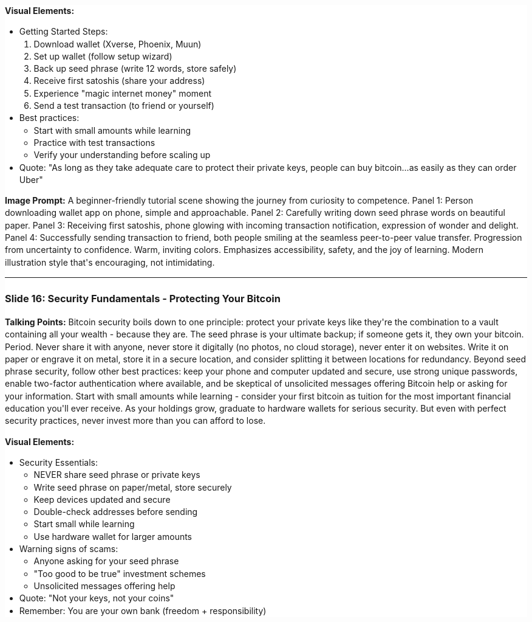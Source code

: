 **Visual Elements:**
- Getting Started Steps:
  1. Download wallet (Xverse, Phoenix, Muun)
  2. Set up wallet (follow setup wizard)
  3. Back up seed phrase (write 12 words, store safely)
  4. Receive first satoshis (share your address)
  5. Experience "magic internet money" moment
  6. Send a test transaction (to friend or yourself)
- Best practices:
  - Start with small amounts while learning
  - Practice with test transactions
  - Verify your understanding before scaling up
- Quote: "As long as they take adequate care to protect their private keys, people can buy bitcoin...as easily as they can order Uber"

**Image Prompt:**
A beginner-friendly tutorial scene showing the journey from curiosity to competence. Panel 1: Person downloading wallet app on phone, simple and approachable. Panel 2: Carefully writing down seed phrase words on beautiful paper. Panel 3: Receiving first satoshis, phone glowing with incoming transaction notification, expression of wonder and delight. Panel 4: Successfully sending transaction to friend, both people smiling at the seamless peer-to-peer value transfer. Progression from uncertainty to confidence. Warm, inviting colors. Emphasizes accessibility, safety, and the joy of learning. Modern illustration style that's encouraging, not intimidating.

---

### Slide 16: Security Fundamentals - Protecting Your Bitcoin

**Talking Points:**
Bitcoin security boils down to one principle: protect your private keys like they're the combination to a vault containing all your wealth - because they are. The seed phrase is your ultimate backup; if someone gets it, they own your bitcoin. Period. Never share it with anyone, never store it digitally (no photos, no cloud storage), never enter it on websites. Write it on paper or engrave it on metal, store it in a secure location, and consider splitting it between locations for redundancy. Beyond seed phrase security, follow other best practices: keep your phone and computer updated and secure, use strong unique passwords, enable two-factor authentication where available, and be skeptical of unsolicited messages offering Bitcoin help or asking for your information. Start with small amounts while learning - consider your first bitcoin as tuition for the most important financial education you'll ever receive. As your holdings grow, graduate to hardware wallets for serious security. But even with perfect security practices, never invest more than you can afford to lose.

**Visual Elements:**
- Security Essentials:
  - NEVER share seed phrase or private keys
  - Write seed phrase on paper/metal, store securely
  - Keep devices updated and secure
  - Double-check addresses before sending
  - Start small while learning
  - Use hardware wallet for larger amounts
- Warning signs of scams:
  - Anyone asking for your seed phrase
  - "Too good to be true" investment schemes
  - Unsolicited messages offering help
- Quote: "Not your keys, not your coins"
- Remember: You are your own bank (freedom + responsibility)
